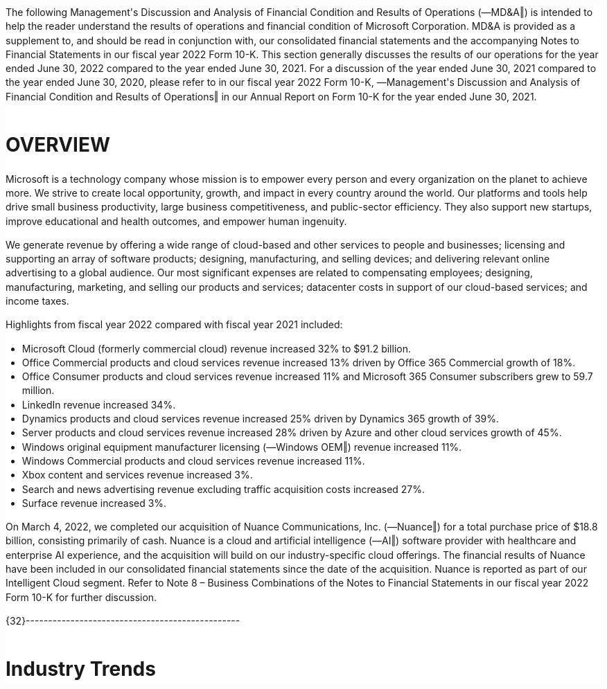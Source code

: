The following Management's Discussion and Analysis of Financial Condition and Results of Operations (―MD&A‖) is intended to help the reader understand the results of operations and financial condition of Microsoft Corporation. MD&A is provided as a supplement to, and should be read in conjunction with, our consolidated financial statements and the accompanying Notes to Financial Statements in our fiscal year 2022 Form 10-K. This section generally discusses the results of our operations for the year ended June 30, 2022 compared to the year ended June 30, 2021. For a discussion of the year ended June 30, 2021 compared to the year ended June 30, 2020, please refer to in our fiscal year 2022 Form 10-K, ―Management's Discussion and Analysis of Financial Condition and Results of Operations‖ in our Annual Report on Form 10-K for the year ended June 30, 2021.

# OVERVIEW

Microsoft is a technology company whose mission is to empower every person and every organization on the planet to achieve more. We strive to create local opportunity, growth, and impact in every country around the world. Our platforms and tools help drive small business productivity, large business competitiveness, and public-sector efficiency. They also support new startups, improve educational and health outcomes, and empower human ingenuity.

We generate revenue by offering a wide range of cloud-based and other services to people and businesses; licensing and supporting an array of software products; designing, manufacturing, and selling devices; and delivering relevant online advertising to a global audience. Our most significant expenses are related to compensating employees; designing, manufacturing, marketing, and selling our products and services; datacenter costs in support of our cloud-based services; and income taxes.

Highlights from fiscal year 2022 compared with fiscal year 2021 included:

- Microsoft Cloud (formerly commercial cloud) revenue increased 32% to \$91.2 billion.
- Office Commercial products and cloud services revenue increased 13% driven by Office 365 Commercial growth of 18%.
- Office Consumer products and cloud services revenue increased 11% and Microsoft 365 Consumer subscribers grew to 59.7 million.
- LinkedIn revenue increased 34%.
- Dynamics products and cloud services revenue increased 25% driven by Dynamics 365 growth of 39%.
- Server products and cloud services revenue increased 28% driven by Azure and other cloud services growth of 45%.
- Windows original equipment manufacturer licensing (―Windows OEM‖) revenue increased 11%.
- Windows Commercial products and cloud services revenue increased 11%.
- Xbox content and services revenue increased 3%.
- Search and news advertising revenue excluding traffic acquisition costs increased 27%.
- Surface revenue increased 3%.

On March 4, 2022, we completed our acquisition of Nuance Communications, Inc. (―Nuance‖) for a total purchase price of \$18.8 billion, consisting primarily of cash. Nuance is a cloud and artificial intelligence (―AI‖) software provider with healthcare and enterprise AI experience, and the acquisition will build on our industry-specific cloud offerings. The financial results of Nuance have been included in our consolidated financial statements since the date of the acquisition. Nuance is reported as part of our Intelligent Cloud segment. Refer to Note 8 – Business Combinations of the Notes to Financial Statements in our fiscal year 2022 Form 10-K for further discussion.

{32}------------------------------------------------

# **Industry Trends**
